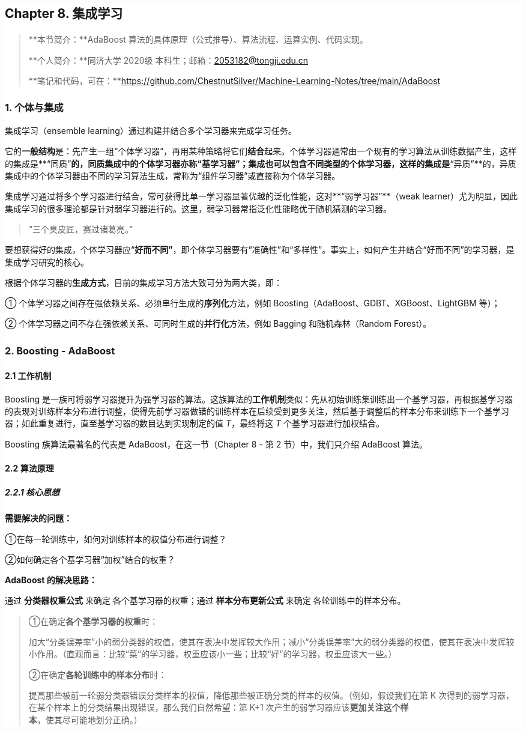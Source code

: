 

## Chapter 8. 集成学习

> **本节简介：**AdaBoost 算法的具体原理（公式推导）、算法流程、运算实例、代码实现。
>
> **个人简介：**同济大学 2020级 本科生；邮箱：2053182@tongji.edu.cn
>
> **笔记和代码，可在：**https://github.com/ChestnutSilver/Machine-Learning-Notes/tree/main/AdaBoost

### 1. 个体与集成

集成学习（ensemble learning）通过构建并结合多个学习器来完成学习任务。

它的**一般结构**是：先产生一组“个体学习器”，再用某种策略将它们**结合**起来。个体学习器通常由一个现有的学习算法从训练数据产生，这样的集成是**“同质”**的，同质集成中的个体学习器亦称“基学习器”；集成也可以包含不同类型的个体学习器，这样的集成是**“异质”**的，异质集成中的个体学习器由不同的学习算法生成，常称为“组件学习器”或直接称为个体学习器。

集成学习通过将多个学习器进行结合，常可获得比单一学习器显著优越的泛化性能，这对**“弱学习器”**（weak learner）尤为明显，因此集成学习的很多理论都是针对弱学习器进行的。这里，弱学习器常指泛化性能略优于随机猜测的学习器。

> “三个臭皮匠，赛过诸葛亮。”

要想获得好的集成，个体学习器应“**好而不同”**，即个体学习器要有“准确性”和“多样性”。事实上，如何产生并结合“好而不同”的学习器，是集成学习研究的核心。

根据个体学习器的**生成方式**，目前的集成学习方法大致可分为两大类，即：

① 个体学习器之间存在强依赖关系、必须串行生成的**序列化**方法，例如 Boosting（AdaBoost、GDBT、XGBoost、LightGBM 等）；

② 个体学习器之间不存在强依赖关系、可同时生成的**并行化**方法，例如 Bagging 和随机森林（Random Forest）。

### 2. Boosting - AdaBoost

#### 2.1 工作机制

Boosting 是一族可将弱学习器提升为强学习器的算法。这族算法的**工作机制**类似：先从初始训练集训练出一个基学习器，再根据基学习器的表现对训练样本分布进行调整，使得先前学习器做错的训练样本在后续受到更多关注，然后基于调整后的样本分布来训练下一个基学习器；如此重复进行，直至基学习器的数目达到实现制定的值 $T$，最终将这 $T$ 个基学习器进行加权结合。

Boosting 族算法最著名的代表是 AdaBoost，在这一节（Chapter 8 - 第 2 节）中，我们只介绍 AdaBoost 算法。

#### 2.2 算法原理

##### 2.2.1 核心思想

**需要解决的问题：**

①在每一轮训练中，如何对训练样本的权值分布进行调整？

②如何确定各个基学习器“加权”结合的权重？

**AdaBoost 的解决思路：**

通过 **分类器权重公式** 来确定 各个基学习器的权重；通过 **样本分布更新公式** 来确定 各轮训练中的样本分布。

> ①在确定**各个基学习器的权重**时：
>
> 加大“分类误差率”小的弱分类器的权值，使其在表决中发挥较大作用；减小“分类误差率”大的弱分类器的权值，使其在表决中发挥较小作用。（直观而言：比较“菜”的学习器，权重应该小一些；比较“好”的学习器，权重应该大一些。）
>
> ②在确定**各轮训练中的样本分布**时：
>
> 提高那些被前一轮弱分类器错误分类样本的权值，降低那些被正确分类的样本的权值。（例如，假设我们在第 K 次得到的弱学习器，在某个样本上的分类结果出现错误，那么我们自然希望：第 K+1 次产生的弱学习器应该**更加关注这个样本**，使其尽可能地划分正确。）
